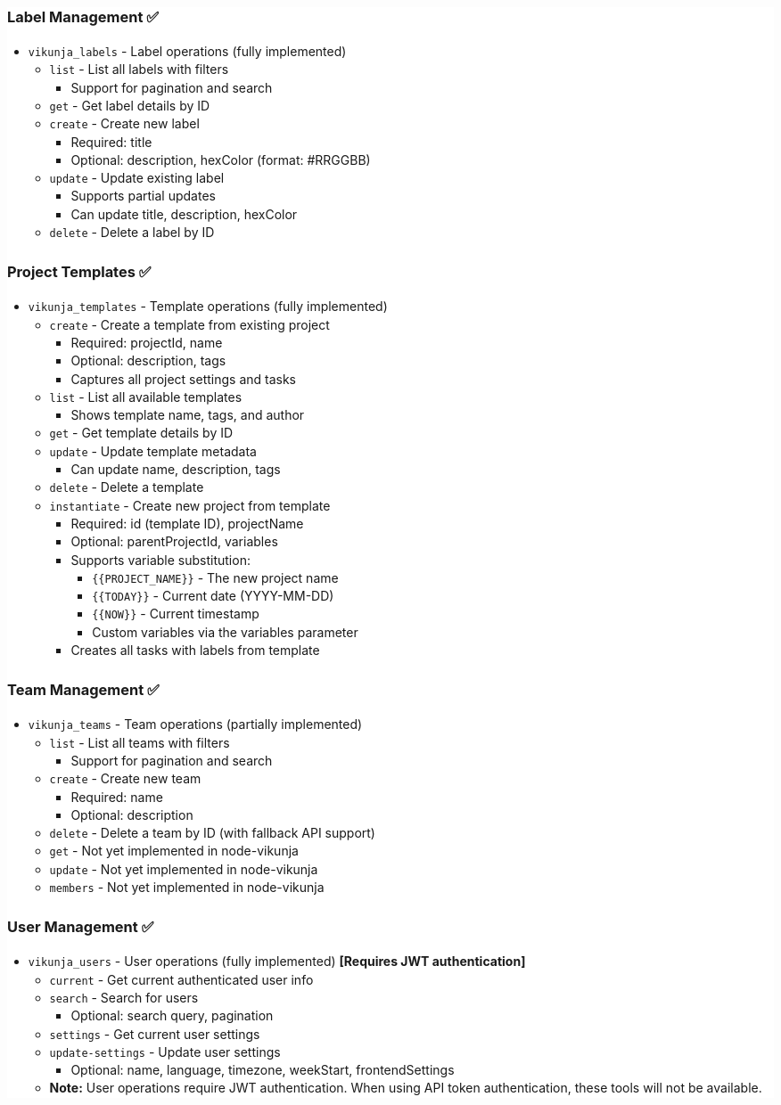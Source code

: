 ### Label Management ✅
- `vikunja_labels` - Label operations (fully implemented)
  - `list` - List all labels with filters
    - Support for pagination and search
  - `get` - Get label details by ID
  - `create` - Create new label
    - Required: title
    - Optional: description, hexColor (format: #RRGGBB)
  - `update` - Update existing label
    - Supports partial updates
    - Can update title, description, hexColor
  - `delete` - Delete a label by ID

### Project Templates ✅
- `vikunja_templates` - Template operations (fully implemented)
  - `create` - Create a template from existing project
    - Required: projectId, name
    - Optional: description, tags
    - Captures all project settings and tasks
  - `list` - List all available templates
    - Shows template name, tags, and author
  - `get` - Get template details by ID
  - `update` - Update template metadata
    - Can update name, description, tags
  - `delete` - Delete a template
  - `instantiate` - Create new project from template
    - Required: id (template ID), projectName
    - Optional: parentProjectId, variables
    - Supports variable substitution:
      - `{{PROJECT_NAME}}` - The new project name
      - `{{TODAY}}` - Current date (YYYY-MM-DD)
      - `{{NOW}}` - Current timestamp
      - Custom variables via the variables parameter
    - Creates all tasks with labels from template

### Team Management ✅
- `vikunja_teams` - Team operations (partially implemented)
  - `list` - List all teams with filters
    - Support for pagination and search
  - `create` - Create new team
    - Required: name
    - Optional: description
  - `delete` - Delete a team by ID (with fallback API support)
  - `get` - Not yet implemented in node-vikunja
  - `update` - Not yet implemented in node-vikunja
  - `members` - Not yet implemented in node-vikunja

### User Management ✅
- `vikunja_users` - User operations (fully implemented) **[Requires JWT authentication]**
  - `current` - Get current authenticated user info
  - `search` - Search for users
    - Optional: search query, pagination
  - `settings` - Get current user settings
  - `update-settings` - Update user settings
    - Optional: name, language, timezone, weekStart, frontendSettings
  - **Note:** User operations require JWT authentication. When using API token authentication, these tools will not be available.
